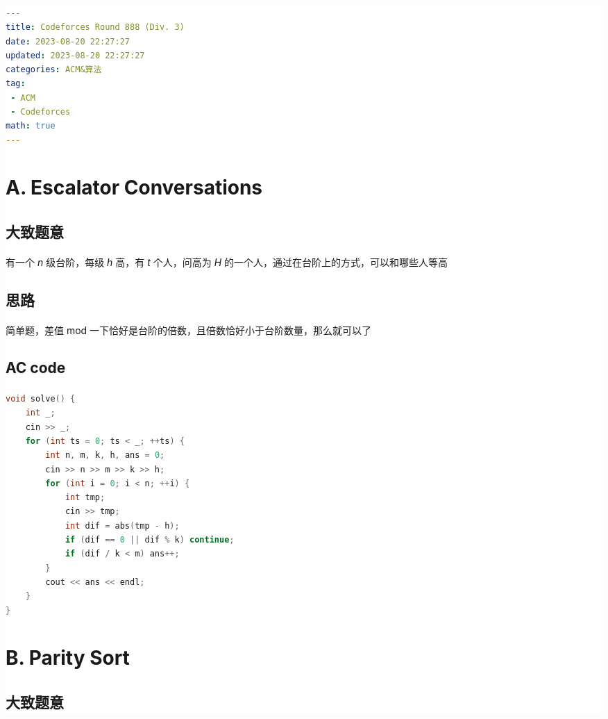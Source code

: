 ```yaml
---
title: Codeforces Round 888 (Div. 3)
date: 2023-08-20 22:27:27
updated: 2023-08-20 22:27:27
categories: ACM&算法
tag:
 - ACM
 - Codeforces
math: true
---
```


# A. Escalator Conversations

## 大致题意

有一个 $n$ 级台阶，每级 $h$ 高，有 $t$ 个人，问高为 $H$ 的一个人，通过在台阶上的方式，可以和哪些人等高

## 思路

简单题，差值 mod 一下恰好是台阶的倍数，且倍数恰好小于台阶数量，那么就可以了

## AC code

```cpp
void solve() {
    int _;
    cin >> _;
    for (int ts = 0; ts < _; ++ts) {
        int n, m, k, h, ans = 0;
        cin >> n >> m >> k >> h;
        for (int i = 0; i < n; ++i) {
            int tmp;
            cin >> tmp;
            int dif = abs(tmp - h);
            if (dif == 0 || dif % k) continue;
            if (dif / k < m) ans++;
        }
        cout << ans << endl;
    }
}
```

# B. Parity Sort

## 大致题意

